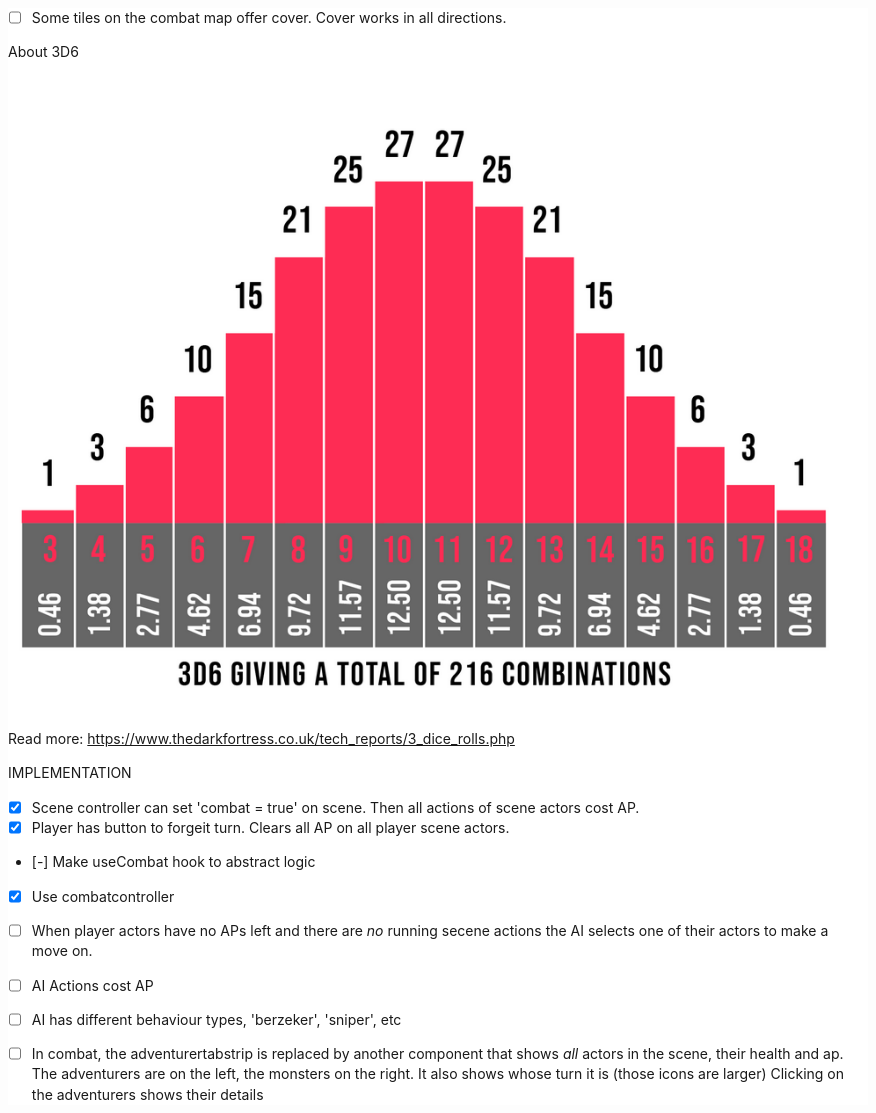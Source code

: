 - [ ] Some tiles on the combat map offer cover. Cover works in all directions.

About 3D6
![3d6](img/d36-curve.png)
Read more: https://www.thedarkfortress.co.uk/tech_reports/3_dice_rolls.php



IMPLEMENTATION

- [x] Scene controller can set 'combat = true' on scene. Then all actions of scene actors cost AP.
- [x] Player has button to forgeit turn. Clears all AP on all player scene actors.
- [-] Make useCombat hook to abstract logic
- [x] Use combatcontroller 

- [ ] When player actors have no APs left and there are *no* running secene actions 
    the AI selects one of their actors to make a move on. 

- [ ] AI Actions cost AP
- [ ] AI has different behaviour types,
    'berzeker', 'sniper', etc
- [ ] In combat, the adventurertabstrip is replaced by another component that shows *all* actors in the scene, their health and ap.
    The adventurers are on the left, the monsters on the right. It also shows whose turn it is (those icons are larger)
    Clicking on the adventurers shows their details
